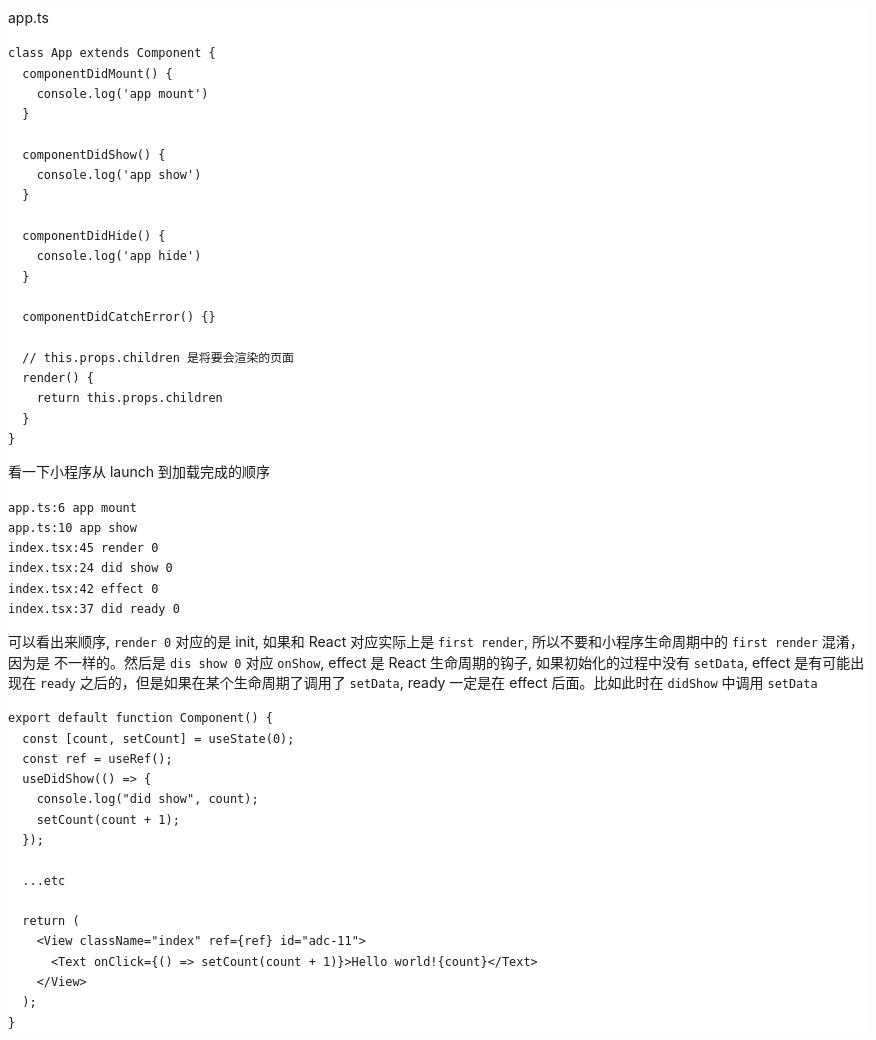 app.ts

```tsx
class App extends Component {
  componentDidMount() {
    console.log('app mount')
  }

  componentDidShow() {
    console.log('app show')
  }

  componentDidHide() {
    console.log('app hide')
  }

  componentDidCatchError() {}

  // this.props.children 是将要会渲染的页面
  render() {
    return this.props.children
  }
}
```

看一下小程序从 launch 到加载完成的顺序

```shell
app.ts:6 app mount
app.ts:10 app show
index.tsx:45 render 0
index.tsx:24 did show 0
index.tsx:42 effect 0
index.tsx:37 did ready 0
```

可以看出来顺序, `render 0` 对应的是 init, 如果和 React 对应实际上是 `first render`, 所以不要和小程序生命周期中的 `first render` 混淆，因为是
不一样的。然后是 `dis show 0` 对应 `onShow`, effect 是 React 生命周期的钩子, 如果初始化的过程中没有 `setData`, effect 是有可能出现在 `ready` 之后的，但是如果在某个生命周期了调用了 `setData`, ready 一定是在 effect 后面。比如此时在 `didShow` 中调用 `setData`

```tsx
export default function Component() {
  const [count, setCount] = useState(0);
  const ref = useRef();
  useDidShow(() => {
    console.log("did show", count);
    setCount(count + 1);
  });

  ...etc

  return (
    <View className="index" ref={ref} id="adc-11">
      <Text onClick={() => setCount(count + 1)}>Hello world!{count}</Text>
    </View>
  );
}
```
